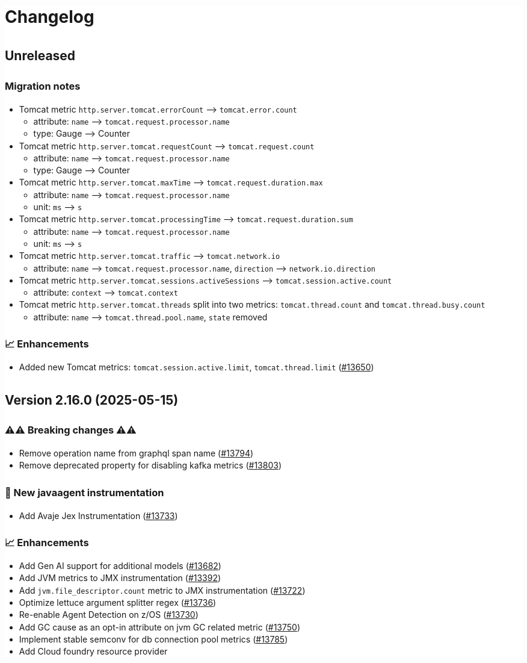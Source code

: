 # Changelog

## Unreleased

### Migration notes
- Tomcat metric `http.server.tomcat.errorCount` --> `tomcat.error.count`
  - attribute: `name` --> `tomcat.request.processor.name`
  - type: Gauge --> Counter
- Tomcat metric `http.server.tomcat.requestCount` --> `tomcat.request.count`
  - attribute: `name` --> `tomcat.request.processor.name`
  - type: Gauge --> Counter
- Tomcat metric `http.server.tomcat.maxTime` --> `tomcat.request.duration.max`
  - attribute: `name` --> `tomcat.request.processor.name`
  - unit: `ms` --> `s`
- Tomcat metric `http.server.tomcat.processingTime` --> `tomcat.request.duration.sum`
  - attribute: `name` --> `tomcat.request.processor.name`
  - unit: `ms` --> `s`
- Tomcat metric `http.server.tomcat.traffic` --> `tomcat.network.io`
  - attribute: `name` --> `tomcat.request.processor.name`, `direction` --> `network.io.direction`
- Tomcat metric `http.server.tomcat.sessions.activeSessions` --> `tomcat.session.active.count`
  - attribute: `context` --> `tomcat.context`
- Tomcat metric `http.server.tomcat.threads` split into two metrics: `tomcat.thread.count` and `tomcat.thread.busy.count`
  - attribute: `name` --> `tomcat.thread.pool.name`, `state` removed

### 📈 Enhancements

- Added new Tomcat metrics: `tomcat.session.active.limit`, `tomcat.thread.limit`
  ([#13650](https://github.com/open-telemetry/opentelemetry-java-instrumentation/pull/13650))


## Version 2.16.0 (2025-05-15)

### ⚠️⚠️ Breaking changes ⚠️⚠️

- Remove operation name from graphql span name
  ([#13794](https://github.com/open-telemetry/opentelemetry-java-instrumentation/pull/13794))
- Remove deprecated property for disabling kafka metrics
  ([#13803](https://github.com/open-telemetry/opentelemetry-java-instrumentation/pull/13803))

### 🌟 New javaagent instrumentation

- Add Avaje Jex Instrumentation
  ([#13733](https://github.com/open-telemetry/opentelemetry-java-instrumentation/pull/13733))

### 📈 Enhancements

- Add Gen AI support for additional models
  ([#13682](https://github.com/open-telemetry/opentelemetry-java-instrumentation/pull/13682))
- Add JVM metrics to JMX instrumentation
  ([#13392](https://github.com/open-telemetry/opentelemetry-java-instrumentation/pull/13392))
- Add `jvm.file_descriptor.count` metric to JMX instrumentation
  ([#13722](https://github.com/open-telemetry/opentelemetry-java-instrumentation/pull/13722))
- Optimize lettuce argument splitter regex
  ([#13736](https://github.com/open-telemetry/opentelemetry-java-instrumentation/pull/13736))
- Re-enable Agent Detection on z/OS
  ([#13730](https://github.com/open-telemetry/opentelemetry-java-instrumentation/pull/13730))
- Add GC cause as an opt-in attribute on jvm GC related metric
  ([#13750](https://github.com/open-telemetry/opentelemetry-java-instrumentation/pull/13750))
- Implement stable semconv for db connection pool metrics
  ([#13785](https://github.com/open-telemetry/opentelemetry-java-instrumentation/pull/13785))
- Add Cloud foundry resource provider